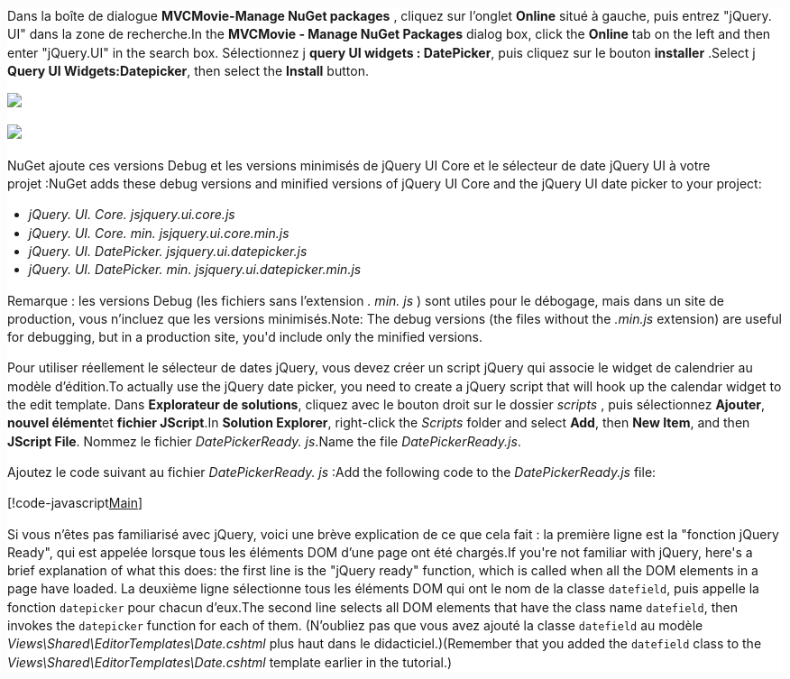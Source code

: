 <span data-ttu-id="cf9d9-153">Dans la boîte de dialogue **MVCMovie-Manage NuGet packages** , cliquez sur l’onglet **Online** situé à gauche, puis entrez &quot;jQuery. UI&quot; dans la zone de recherche.</span><span class="sxs-lookup"><span data-stu-id="cf9d9-153">In the **MVCMovie - Manage NuGet Packages** dialog box, click the **Online** tab on the left and then enter &quot;jQuery.UI&quot; in the search box.</span></span> <span data-ttu-id="cf9d9-154">Sélectionnez j **query UI widgets : DatePicker**, puis cliquez sur le bouton **installer** .</span><span class="sxs-lookup"><span data-stu-id="cf9d9-154">Select j **Query UI Widgets:Datepicker**, then select the **Install** button.</span></span>

![](using-the-html5-and-jquery-ui-datepicker-popup-calendar-with-aspnet-mvc-part-4/_static/image5.png)

![](using-the-html5-and-jquery-ui-datepicker-popup-calendar-with-aspnet-mvc-part-4/_static/image6.png)

<span data-ttu-id="cf9d9-155">NuGet ajoute ces versions Debug et les versions minimisés de jQuery UI Core et le sélecteur de date jQuery UI à votre projet :</span><span class="sxs-lookup"><span data-stu-id="cf9d9-155">NuGet adds these debug versions and minified versions of jQuery UI Core and the jQuery UI date picker to your project:</span></span>

- <span data-ttu-id="cf9d9-156">*jQuery. UI. Core. js*</span><span class="sxs-lookup"><span data-stu-id="cf9d9-156">*jquery.ui.core.js*</span></span>
- <span data-ttu-id="cf9d9-157">*jQuery. UI. Core. min. js*</span><span class="sxs-lookup"><span data-stu-id="cf9d9-157">*jquery.ui.core.min.js*</span></span>
- <span data-ttu-id="cf9d9-158">*jQuery. UI. DatePicker. js*</span><span class="sxs-lookup"><span data-stu-id="cf9d9-158">*jquery.ui.datepicker.js*</span></span>
- <span data-ttu-id="cf9d9-159">*jQuery. UI. DatePicker. min. js*</span><span class="sxs-lookup"><span data-stu-id="cf9d9-159">*jquery.ui.datepicker.min.js*</span></span>

<span data-ttu-id="cf9d9-160">Remarque : les versions Debug (les fichiers sans l’extension *. min. js* ) sont utiles pour le débogage, mais dans un site de production, vous n’incluez que les versions minimisés.</span><span class="sxs-lookup"><span data-stu-id="cf9d9-160">Note: The debug versions (the files without the *.min.js* extension) are useful for debugging, but in a production site, you'd include only the minified versions.</span></span>

<span data-ttu-id="cf9d9-161">Pour utiliser réellement le sélecteur de dates jQuery, vous devez créer un script jQuery qui associe le widget de calendrier au modèle d’édition.</span><span class="sxs-lookup"><span data-stu-id="cf9d9-161">To actually use the jQuery date picker, you need to create a jQuery script that will hook up the calendar widget to the edit template.</span></span> <span data-ttu-id="cf9d9-162">Dans **Explorateur de solutions**, cliquez avec le bouton droit sur le dossier *scripts* , puis sélectionnez **Ajouter**, **nouvel élément**et **fichier JScript**.</span><span class="sxs-lookup"><span data-stu-id="cf9d9-162">In **Solution Explorer**, right-click the *Scripts* folder and select **Add**, then **New Item**, and then **JScript File**.</span></span> <span data-ttu-id="cf9d9-163">Nommez le fichier *DatePickerReady. js*.</span><span class="sxs-lookup"><span data-stu-id="cf9d9-163">Name the file *DatePickerReady.js*.</span></span>

<span data-ttu-id="cf9d9-164">Ajoutez le code suivant au fichier *DatePickerReady. js* :</span><span class="sxs-lookup"><span data-stu-id="cf9d9-164">Add the following code to the *DatePickerReady.js* file:</span></span>

[!code-javascript[Main](using-the-html5-and-jquery-ui-datepicker-popup-calendar-with-aspnet-mvc-part-4/samples/sample5.js)]

<span data-ttu-id="cf9d9-165">Si vous n’êtes pas familiarisé avec jQuery, voici une brève explication de ce que cela fait : la première ligne est la &quot;fonction jQuery Ready&quot;, qui est appelée lorsque tous les éléments DOM d’une page ont été chargés.</span><span class="sxs-lookup"><span data-stu-id="cf9d9-165">If you're not familiar with jQuery, here's a brief explanation of what this does: the first line is the &quot;jQuery ready&quot; function, which is called when all the DOM elements in a page have loaded.</span></span> <span data-ttu-id="cf9d9-166">La deuxième ligne sélectionne tous les éléments DOM qui ont le nom de la classe `datefield`, puis appelle la fonction `datepicker` pour chacun d’eux.</span><span class="sxs-lookup"><span data-stu-id="cf9d9-166">The second line selects all DOM elements that have the class name `datefield`, then invokes the `datepicker` function for each of them.</span></span> <span data-ttu-id="cf9d9-167">(N’oubliez pas que vous avez ajouté la classe `datefield` au modèle *Views\Shared\EditorTemplates\Date.cshtml* plus haut dans le didacticiel.)</span><span class="sxs-lookup"><span data-stu-id="cf9d9-167">(Remember that you added the `datefield` class to the *Views\Shared\EditorTemplates\Date.cshtml* template earlier in the tutorial.)</span></span>

